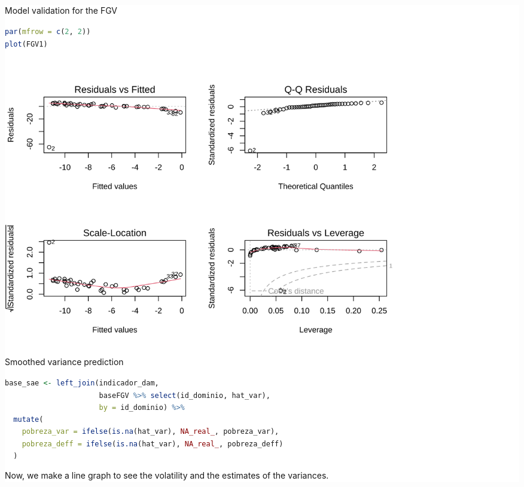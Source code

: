 Model validation for the FGV


```r
par(mfrow = c(2, 2))
plot(FGV1)
```

<img src="02_S1_FGV_files/figure-html/unnamed-chunk-13-1.svg" width="672" />

Smoothed variance prediction


```r
base_sae <- left_join(indicador_dam,
                      baseFGV %>% select(id_dominio, hat_var),
                      by = id_dominio) %>%
  mutate(
    pobreza_var = ifelse(is.na(hat_var), NA_real_, pobreza_var),
    pobreza_deff = ifelse(is.na(hat_var), NA_real_, pobreza_deff)
  )
```

Now, we make a line graph to see the volatility and the estimates of the variances.
